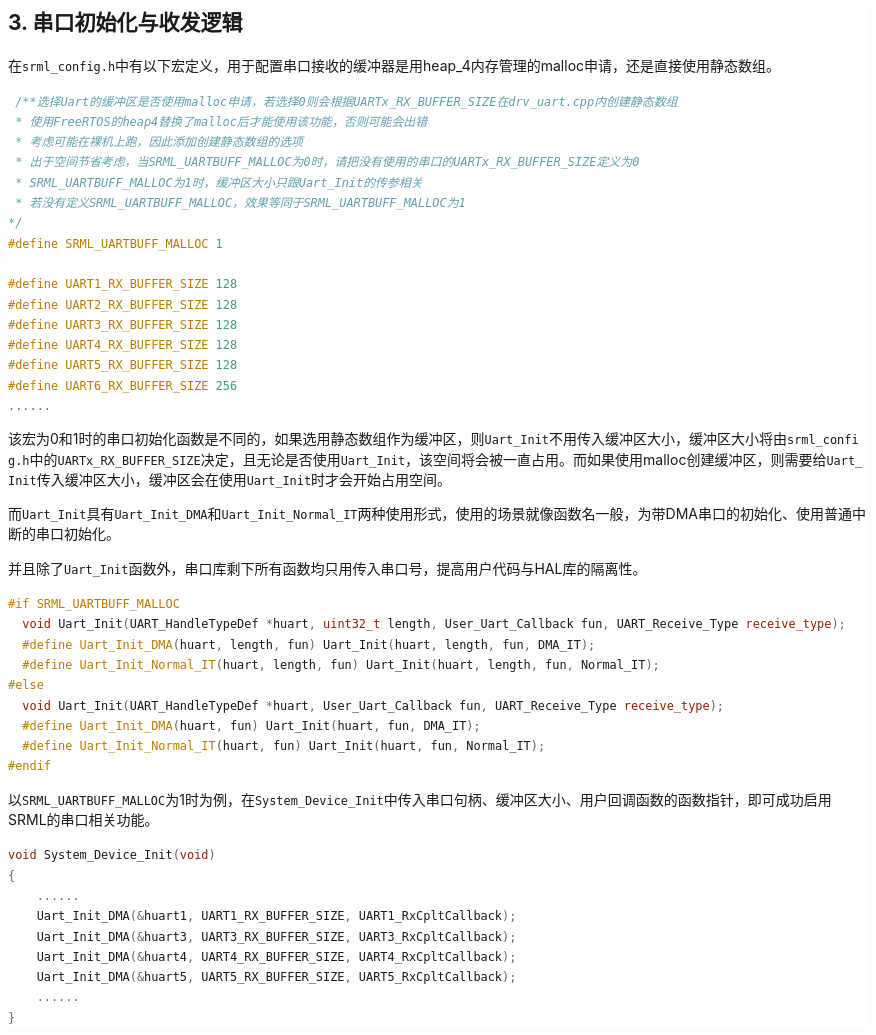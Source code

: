 
## 3. 串口初始化与收发逻辑

在`srml_config.h`中有以下宏定义，用于配置串口接收的缓冲器是用heap_4内存管理的malloc申请，还是直接使用静态数组。

```c++
 /**选择Uart的缓冲区是否使用malloc申请，若选择0则会根据UARTx_RX_BUFFER_SIZE在drv_uart.cpp内创建静态数组
 * 使用FreeRTOS的heap4替换了malloc后才能使用该功能，否则可能会出错
 * 考虑可能在裸机上跑，因此添加创建静态数组的选项
 * 出于空间节省考虑，当SRML_UARTBUFF_MALLOC为0时，请把没有使用的串口的UARTx_RX_BUFFER_SIZE定义为0
 * SRML_UARTBUFF_MALLOC为1时，缓冲区大小只跟Uart_Init的传参相关
 * 若没有定义SRML_UARTBUFF_MALLOC，效果等同于SRML_UARTBUFF_MALLOC为1
*/
#define SRML_UARTBUFF_MALLOC 1  

#define UART1_RX_BUFFER_SIZE 128
#define UART2_RX_BUFFER_SIZE 128
#define UART3_RX_BUFFER_SIZE 128
#define UART4_RX_BUFFER_SIZE 128
#define UART5_RX_BUFFER_SIZE 128
#define UART6_RX_BUFFER_SIZE 256
......
```

该宏为0和1时的串口初始化函数是不同的，如果选用静态数组作为缓冲区，则`Uart_Init`不用传入缓冲区大小，缓冲区大小将由`srml_config.h`中的`UARTx_RX_BUFFER_SIZE`决定，且无论是否使用`Uart_Init`，该空间将会被一直占用。而如果使用malloc创建缓冲区，则需要给`Uart_Init`传入缓冲区大小，缓冲区会在使用`Uart_Init`时才会开始占用空间。

而`Uart_Init`具有`Uart_Init_DMA`和`Uart_Init_Normal_IT`两种使用形式，使用的场景就像函数名一般，为带DMA串口的初始化、使用普通中断的串口初始化。

并且除了`Uart_Init`函数外，串口库剩下所有函数均只用传入串口号，提高用户代码与HAL库的隔离性。

```c++
#if SRML_UARTBUFF_MALLOC
  void Uart_Init(UART_HandleTypeDef *huart, uint32_t length, User_Uart_Callback fun, UART_Receive_Type receive_type);
  #define Uart_Init_DMA(huart, length, fun) Uart_Init(huart, length, fun, DMA_IT);
  #define Uart_Init_Normal_IT(huart, length, fun) Uart_Init(huart, length, fun, Normal_IT);
#else
  void Uart_Init(UART_HandleTypeDef *huart, User_Uart_Callback fun, UART_Receive_Type receive_type);
  #define Uart_Init_DMA(huart, fun) Uart_Init(huart, fun, DMA_IT);
  #define Uart_Init_Normal_IT(huart, fun) Uart_Init(huart, fun, Normal_IT);
#endif
```

以`SRML_UARTBUFF_MALLOC`为1时为例，在`System_Device_Init`中传入串口句柄、缓冲区大小、用户回调函数的函数指针，即可成功启用SRML的串口相关功能。

```c++
void System_Device_Init(void)
{
	......
  	Uart_Init_DMA(&huart1, UART1_RX_BUFFER_SIZE, UART1_RxCpltCallback);
  	Uart_Init_DMA(&huart3, UART3_RX_BUFFER_SIZE, UART3_RxCpltCallback);
  	Uart_Init_DMA(&huart4, UART4_RX_BUFFER_SIZE, UART4_RxCpltCallback);
  	Uart_Init_DMA(&huart5, UART5_RX_BUFFER_SIZE, UART5_RxCpltCallback);
	......
}

```
